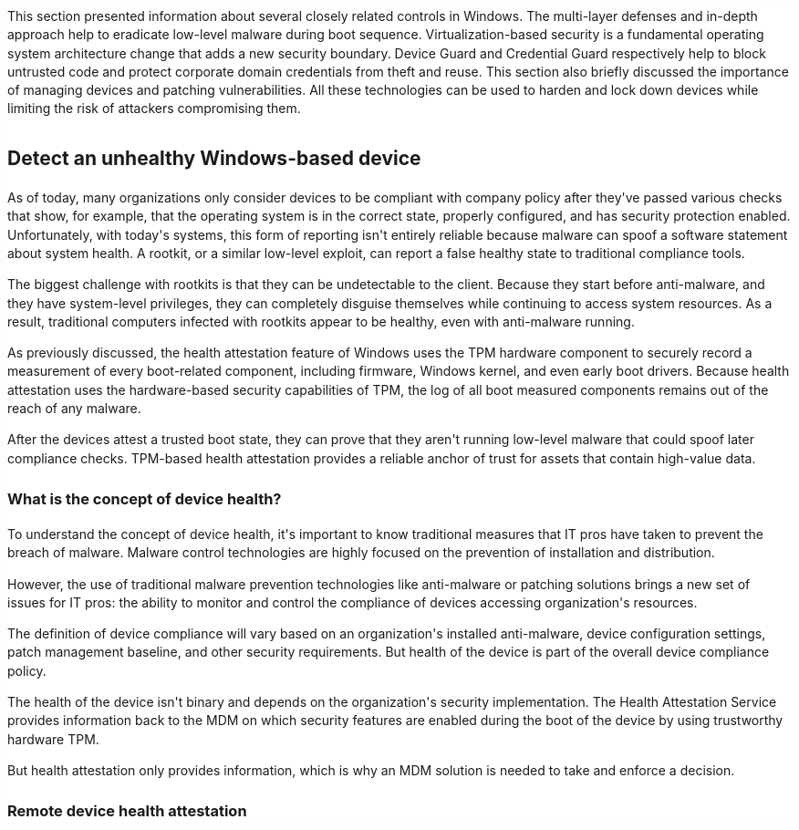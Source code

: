 This section presented information about several closely related controls in Windows. The multi-layer defenses and in-depth approach help to eradicate low-level malware during boot sequence. Virtualization-based security is a fundamental operating system architecture change that adds a new security boundary. Device Guard and Credential Guard respectively help to block untrusted code and protect corporate domain credentials from theft and reuse. This section also briefly discussed the importance of managing devices and patching vulnerabilities. All these technologies can be used to harden and lock down devices while limiting the risk of attackers compromising them.

## Detect an unhealthy Windows-based device

As of today, many organizations only consider devices to be compliant with company policy after they've passed various checks that show, for example, that the operating system is in the correct state, properly configured, and has security protection enabled. Unfortunately, with today's systems, this form of reporting isn't entirely reliable because malware can spoof a software statement about system health. A rootkit, or a similar low-level exploit, can report a false healthy state to traditional compliance tools.

The biggest challenge with rootkits is that they can be undetectable to the client. Because they start before anti-malware, and they have system-level privileges, they can completely disguise themselves while continuing to access system resources. As a result, traditional computers infected with rootkits appear to be healthy, even with anti-malware running.

As previously discussed, the health attestation feature of Windows uses the TPM hardware component to securely record a measurement of every boot-related component, including firmware, Windows kernel, and even early boot drivers. Because health attestation uses the hardware-based security capabilities of TPM, the log of all boot measured components remains out of the reach of any malware.

After the devices attest a trusted boot state, they can prove that they aren't running low-level malware that could spoof later compliance checks. TPM-based health attestation provides a reliable anchor of trust for assets that contain high-value data.

### What is the concept of device health?

To understand the concept of device health, it's important to know traditional measures that IT pros have taken to prevent the breach of malware. Malware control technologies are highly focused on the prevention of installation and distribution.

However, the use of traditional malware prevention technologies like anti-malware or patching solutions brings a new set of issues for IT pros: the ability to monitor and control the compliance of devices accessing organization's resources.

The definition of device compliance will vary based on an organization's installed anti-malware, device configuration settings, patch management baseline, and other security requirements. But health of the device is part of the overall device compliance policy.

The health of the device isn't binary and depends on the organization's security implementation. The Health Attestation Service provides information back to the MDM on which security features are enabled during the boot of the device by using trustworthy hardware TPM.

But health attestation only provides information, which is why an MDM solution is needed to take and enforce a decision.

### Remote device health attestation
